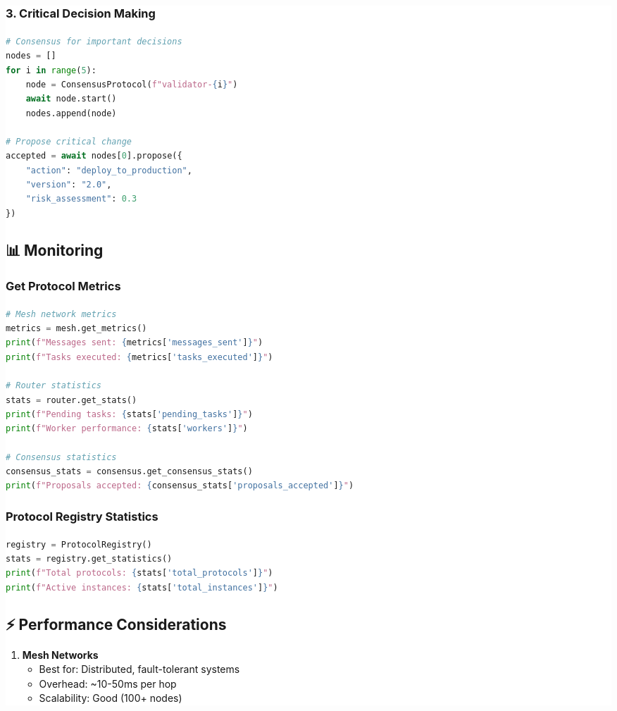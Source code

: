 ### 3. **Critical Decision Making**
```python
# Consensus for important decisions
nodes = []
for i in range(5):
    node = ConsensusProtocol(f"validator-{i}")
    await node.start()
    nodes.append(node)

# Propose critical change
accepted = await nodes[0].propose({
    "action": "deploy_to_production",
    "version": "2.0",
    "risk_assessment": 0.3
})
```

## 📊 Monitoring

### Get Protocol Metrics

```python
# Mesh network metrics
metrics = mesh.get_metrics()
print(f"Messages sent: {metrics['messages_sent']}")
print(f"Tasks executed: {metrics['tasks_executed']}")

# Router statistics  
stats = router.get_stats()
print(f"Pending tasks: {stats['pending_tasks']}")
print(f"Worker performance: {stats['workers']}")

# Consensus statistics
consensus_stats = consensus.get_consensus_stats()
print(f"Proposals accepted: {consensus_stats['proposals_accepted']}")
```

### Protocol Registry Statistics

```python
registry = ProtocolRegistry()
stats = registry.get_statistics()
print(f"Total protocols: {stats['total_protocols']}")
print(f"Active instances: {stats['total_instances']}")
```

## ⚡ Performance Considerations

1. **Mesh Networks**
   - Best for: Distributed, fault-tolerant systems
   - Overhead: ~10-50ms per hop
   - Scalability: Good (100+ nodes)
